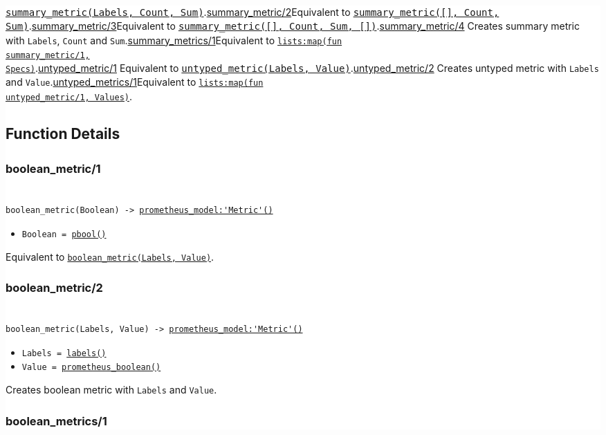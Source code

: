 <a href="#summary_metric-3"><tt>summary_metric(Labels, Count, Sum)</tt></a>.</td></tr><tr><td valign="top"><a href="#summary_metric-2">summary_metric/2</a></td><td>Equivalent to <a href="#summary_metric-3"><tt>summary_metric([], Count, Sum)</tt></a>.</td></tr><tr><td valign="top"><a href="#summary_metric-3">summary_metric/3</a></td><td>Equivalent to <a href="#summary_metric-4"><tt>summary_metric([], Count, Sum, [])</tt></a>.</td></tr><tr><td valign="top"><a href="#summary_metric-4">summary_metric/4</a></td><td>
Creates summary metric with <code>Labels</code>, <code>Count</code> and <code>Sum</code>.</td></tr><tr><td valign="top"><a href="#summary_metrics-1">summary_metrics/1</a></td><td>Equivalent to
<a docgen-rel="seemfa" docgen-href="#summary_metric/1" href="#summary_metric-1"><code>lists:map(fun summary_metric/1, Specs)</code></a>.</td></tr><tr><td valign="top"><a href="#untyped_metric-1">untyped_metric/1</a></td><td>
Equivalent to
<a href="#untyped_metric-2"><tt>untyped_metric(Labels, Value)</tt></a>.</td></tr><tr><td valign="top"><a href="#untyped_metric-2">untyped_metric/2</a></td><td>
Creates untyped metric with <code>Labels</code> and <code>Value</code>.</td></tr><tr><td valign="top"><a href="#untyped_metrics-1">untyped_metrics/1</a></td><td>Equivalent to
<a docgen-rel="seemfa" docgen-href="#untyped_metric/1" href="#untyped_metric-1"><code>lists:map(fun untyped_metric/1, Values)</code></a>.</td></tr></table>


<a name="functions"></a>

## Function Details ##

<a name="boolean_metric-1"></a>

### boolean_metric/1 ###

<pre><code>
boolean_metric(Boolean) -&gt; <a href="prometheus/doc/prometheus_model.md#type-Metric">prometheus_model:'Metric'()</a>
</code></pre>

<ul class="definitions"><li><code>Boolean = <a href="#type-pbool">pbool()</a></code></li></ul>

Equivalent to
[`boolean_metric(Labels, Value)`](#boolean_metric-2).

<a name="boolean_metric-2"></a>

### boolean_metric/2 ###

<pre><code>
boolean_metric(Labels, Value) -&gt; <a href="prometheus/doc/prometheus_model.md#type-Metric">prometheus_model:'Metric'()</a>
</code></pre>

<ul class="definitions"><li><code>Labels = <a href="#type-labels">labels()</a></code></li><li><code>Value = <a href="#type-prometheus_boolean">prometheus_boolean()</a></code></li></ul>

Creates boolean metric with `Labels` and `Value`.

<a name="boolean_metrics-1"></a>

### boolean_metrics/1 ###
